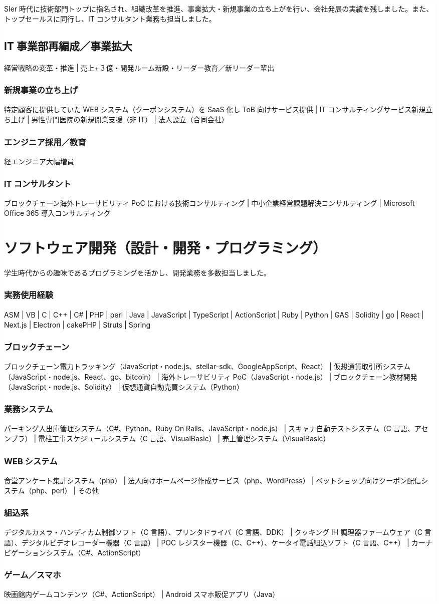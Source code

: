 SIer 時代に技術部門トップに指名され、組織改革を推進、事業拡大・新規事業の立ち上がを行い、会社発展の実績を残しました。また、トップセールスに同行し、IT コンサルタント業務も担当しました。

## IT 事業部再編成／事業拡大

経営戦略の変革・推進 | 売上+３億・開発ルーム新設・リーダー教育／新リーダー輩出

### 新規事業の立ち上げ

特定顧客に提供していた WEB システム（クーポンシステム）を SaaS 化し ToB 向けサービス提供 | IT コンサルティングサービス新規立ち上げ | 男性専門医院の新規開業支援（非 IT） | 法人設立（合同会社）

### エンジニア採用／教育

経エンジニア大幅増員

### IT コンサルタント

ブロックチェーン海外トレーサビリティ PoC における技術コンサルティング | 中小企業経営課題解決コンサルティング | Microsoft Office 365 導入コンサルティング

# ソフトウェア開発（設計・開発・プログラミング）

学生時代からの趣味であるプログラミングを活かし、開発業務を多数担当しました。

### 実務使用経験

ASM | VB | C | C++ | C# | PHP | perl | Java | JavaScript | TypeScript | ActionScript | Ruby | Python | GAS | Solidity | go | React | Next.js | Electron | cakePHP | Struts | Spring

### ブロックチェーン

ブロックチェーン電力トラッキング（JavaScript・node.js、stellar-sdk、GoogleAppScript、React） | 仮想通貨取引所システム（JavaScript・node.js、React、go、bitcoin） | 海外トレーサビリティ PoC（JavaScript・node.js） | ブロックチェーン教材開発（JavaScript・node.js、Solidity） | 仮想通貨自動売買システム（Python）

### 業務システム

パーキング入出庫管理システム（C#、Python、Ruby On Rails、JavaScript・node.js） | スキャナ自動テストシステム（C 言語、アセンブラ） | 電柱工事スケジュールシステム（C 言語、VisualBasic） | 売上管理システム（VisualBasic）

### WEB システム

食堂アンケート集計システム（php） | 法人向けホームページ作成サービス（php、WordPress） | ペットショップ向けクーポン配信システム（php、perl） | その他

### 組込系

デジタルカメラ・ハンディカム制御ソフト（C 言語）、プリンタドライバ（C 言語、DDK） | クッキング IH 調理器ファームウェア（C 言語）、デジタルビデオレコーダー機器（C 言語） | POC レジスター機器（C、C++）、ケータイ電話組込ソフト（C 言語、C++） | カーナビゲーションシステム（C#、ActionScript）

### ゲーム／スマホ

映画館内ゲームコンテンツ（C#、ActionScript） | Android スマホ販促アプリ（Java）
